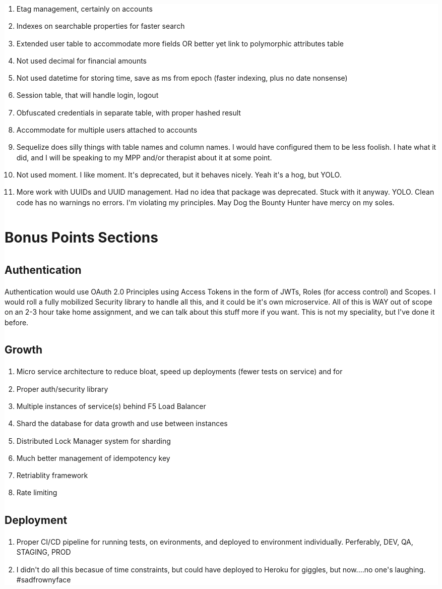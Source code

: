 1. Etag management, certainly on accounts

1. Indexes on searchable properties for faster search

1. Extended user table to accommodate more fields OR better yet link to polymorphic attributes table

1. Not used decimal for financial amounts

1. Not used datetime for storing time, save as ms from epoch (faster indexing, plus no date nonsense)

1. Session table, that will handle login, logout

1. Obfuscated credentials in separate table, with proper hashed result

1. Accommodate for multiple users attached to accounts

1. Sequelize does silly things with table names and column names. I would have configured them to be less foolish. I hate what it did, and I will be speaking to my MPP and/or therapist about it at some point.

1. Not used moment. I like moment. It's deprecated, but it behaves nicely. Yeah it's a hog, but YOLO.

1. More work with UUIDs and UUID management. Had no idea that package was deprecated. Stuck with it anyway. YOLO. Clean code has no warnings no errors. I'm violating my principles. May Dog the Bounty Hunter have mercy on my soles.

# Bonus Points Sections

## Authentication

Authentication would use OAuth 2.0 Principles using Access Tokens in the form of JWTs, Roles (for access control) and Scopes. I would roll a fully mobilized Security library to handle all this, and it could be it's own microservice. All of this is WAY out of scope on an 2-3 hour take home assignment, and we can talk about this stuff more if you want. This is not my speciality, but I've done it before.

## Growth

1. Micro service architecture to reduce bloat, speed up deployments (fewer tests on service) and for

1. Proper auth/security library

1. Multiple instances of service(s) behind F5 Load Balancer

1. Shard the database for data growth and use between instances

1. Distributed Lock Manager system for sharding

1. Much better management of idempotency key

1. Retriablity framework

1. Rate limiting

## Deployment

1. Proper CI/CD pipeline for running tests, on evironments, and deployed to environment individually. Perferably, DEV, QA, STAGING, PROD

1. I didn't do all this becasue of time constraints, but could have deployed to Heroku for giggles, but now....no one's laughing. #sadfrownyface
